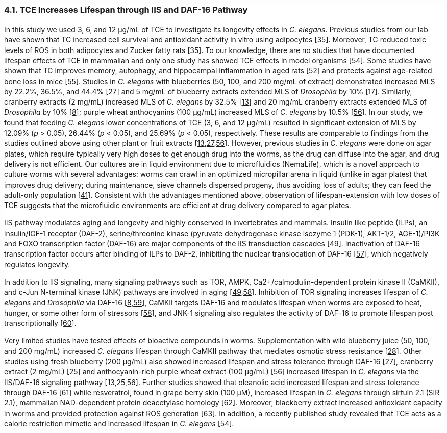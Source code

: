 ### 4.1. TCE Increases Lifespan through IIS and DAF-16 Pathway

In this study we used 3, 6, and 12 µg/mL of TCE to investigate its longevity effects in *C. elegans*. Previous studies from our lab have shown that TC increased cell survival and antioxidant activity in vitro using adipocytes [[35](#B35-nutrients-12-01482)]. Moreover, TC reduced toxic levels of ROS in both adipocytes and Zucker fatty rats [[35](#B35-nutrients-12-01482)]. To our knowledge, there are no studies that have documented lifespan effects of TCE in mammalian and only one study has showed TCE effects in model organisms [[54](#B54-nutrients-12-01482)]. Some studies have shown that TC improves memory, autophagy, and hippocampal inflammation in aged rats [[52](#B52-nutrients-12-01482)] and protects against age-related bone loss in mice [[55](#B55-nutrients-12-01482)]. Studies in *C. elegans* with blueberries (50, 100, and 200 mg/mL of extract) demonstrated increased MLS by 22.2%, 36.5%, and 44.4% [[27](#B27-nutrients-12-01482)] and 5 mg/mL of blueberry extracts extended MLS of *Drosophila* by 10% [[17](#B17-nutrients-12-01482)]. Similarly, cranberry extracts (2 mg/mL) increased MLS of *C. elegans* by 32.5% [[13](#B13-nutrients-12-01482)] and 20 mg/mL cranberry extracts extended MLS of *Drosophila* by 10% [[8](#B8-nutrients-12-01482)]; purple wheat anthocyanins (100 μg/mL) increased MLS of *C. elegans* by 10.5% [[56](#B56-nutrients-12-01482)]. In our study, we found that feeding *C. elegans* lower concentrations of TCE (3, 6, and 12 μg/mL) resulted in significant extension of MLS by 12.09% (*p* > 0.05), 26.44% (*p* < 0.05), and 25.69% (*p* < 0.05), respectively. These results are comparable to findings from the studies outlined above using other plant or fruit extracts [[13](#B13-nutrients-12-01482),[27](#B27-nutrients-12-01482),[56](#B56-nutrients-12-01482)]. However, previous studies in *C. elegans* were done on agar plates, which require typically very high doses to get enough drug into the worms, as the drug can diffuse into the agar, and drug delivery is not efficient. Our cultures are in liquid environment due to microfluidics (NemaLife), which is a novel approach to culture worms with several advantages: worms can crawl in an optimized micropillar arena in liquid (unlike in agar plates) that improves drug delivery; during maintenance, sieve channels dispersed progeny, thus avoiding loss of adults; they can feed the adult-only population [[41](#B41-nutrients-12-01482)]. Consistent with the advantages mentioned above, observation of lifespan-extension with low doses of TCE suggests that the microfluidic environments are efficient at drug delivery compared to agar plates.

IIS pathway modulates aging and longevity and highly conserved in invertebrates and mammals. Insulin like peptide (ILPs), an insulin/IGF-1 receptor (DAF-2), serine/threonine kinase (pyruvate dehydrogenase kinase isozyme 1 (PDK-1), AKT-1/2, AGE-1)/PI3K and FOXO transcription factor (DAF-16) are major components of the IIS transduction cascades [[49](#B49-nutrients-12-01482)]. Inactivation of DAF-16 transcription factor occurs after binding of ILPs to DAF-2, inhibiting the nuclear translocation of DAF-16 [[57](#B57-nutrients-12-01482)], which negatively regulates longevity.

In addition to IIS signaling, many signaling pathways such as TOR, AMPK, Ca2+/calmodulin-dependent protein kinase II (CaMKII), and c-Jun N-terminal kinase (JNK) pathways are involved in aging [[49](#B49-nutrients-12-01482),[58](#B58-nutrients-12-01482)]. Inhibition of TOR signaling increases lifespan of *C. elegans* and *Drosophila* via DAF-16 [[8](#B8-nutrients-12-01482),[59](#B59-nutrients-12-01482)], CaMKII targets DAF-16 and modulates lifespan when worms are exposed to heat, hunger, or some other form of stressors [[58](#B58-nutrients-12-01482)], and JNK-1 signaling also regulates the activity of DAF-16 to promote lifespan post transcriptionally [[60](#B60-nutrients-12-01482)].

Very limited studies have tested effects of bioactive compounds in worms. Supplementation with wild blueberry juice (50, 100, and 200 mg/mL) increased *C. elegans* lifespan through CaMKII pathway that mediates osmotic stress resistance [[28](#B28-nutrients-12-01482)]. Other studies using fresh blueberry (200 μg/mL) also showed increased lifespan and stress tolerance through DAF-16 [[27](#B27-nutrients-12-01482)], cranberry extract (2 mg/mL) [[25](#B25-nutrients-12-01482)] and anthocyanin-rich purple wheat extract (100 μg/mL) [[56](#B56-nutrients-12-01482)] increased lifespan in *C. elegans* via the IIS/DAF-16 signaling pathway [[13](#B13-nutrients-12-01482),[25](#B25-nutrients-12-01482),[56](#B56-nutrients-12-01482)]. Further studies showed that oleanolic acid increased lifespan and stress tolerance through DAF-16 [[61](#B61-nutrients-12-01482)] while resveratrol, found in grape berry skin (100 μM), increased lifespan in *C. elegans* through sirtuin 2.1 (SIR 2.1), mammalian NAD-dependent protein deacetylase homology [[62](#B62-nutrients-12-01482)]. Moreover, blackberry extract increased antioxidant capacity in worms and provided protection against ROS generation [[63](#B63-nutrients-12-01482)]. In addition, a recently published study revealed that TCE acts as a calorie restriction mimetic and increased lifespan in *C. elegans* [[54](#B54-nutrients-12-01482)].
